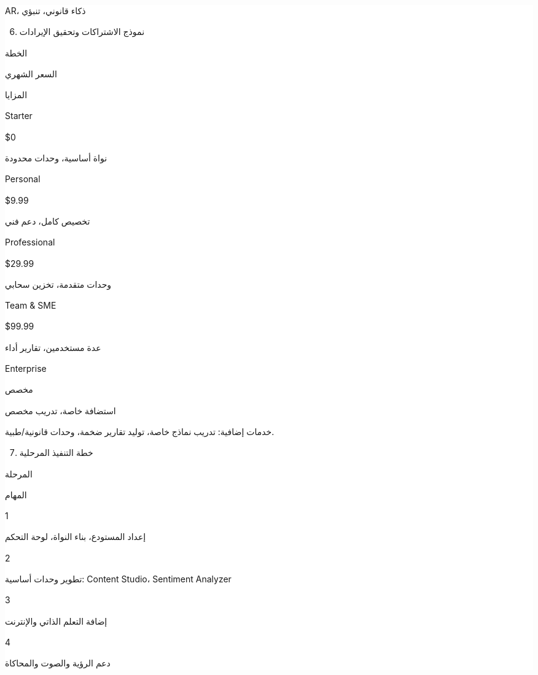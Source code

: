 AR، ذكاء قانوني، تنبؤي 

 

6. نموذج الاشتراكات وتحقيق الإيرادات 

الخطة 

السعر الشهري 

المزايا 

Starter 

$0 

نواة أساسية، وحدات محدودة 

Personal 

$9.99 

تخصيص كامل، دعم فني 

Professional 

$29.99 

وحدات متقدمة، تخزين سحابي 

Team & SME 

$99.99 

عدة مستخدمين، تقارير أداء 

Enterprise 

مخصص 

استضافة خاصة، تدريب مخصص 

خدمات إضافية: تدريب نماذج خاصة، توليد تقارير ضخمة، وحدات قانونية/طبية. 

 

7. خطة التنفيذ المرحلية 

المرحلة 

المهام 

1 

إعداد المستودع، بناء النواة، لوحة التحكم 

2 

تطوير وحدات أساسية: Content Studio، Sentiment Analyzer 

3 

إضافة التعلم الذاتي والإنترنت 

4 

دعم الرؤية والصوت والمحاكاة 
